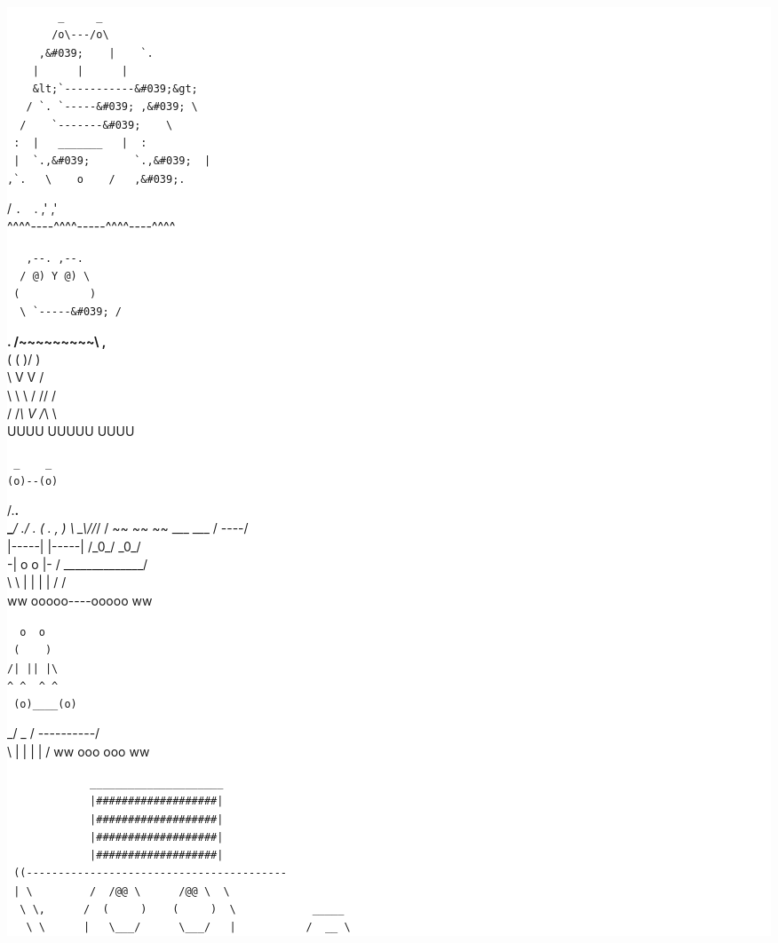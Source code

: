 
            _     _
           /o\---/o\
         ,&#039;    |    `.
        |      |      |
        &lt;`-----------&#039;&gt;
       / `. `-----&#039; ,&#039; \
      /    `-------&#039;    \
     :  |   _______   |  :
     |  `.,&#039;       `.,&#039;  |
    ,`.   \    o    /   ,&#039;.
   /   `.  `.     ,&#039;  ,&#039;   \
 ^^^^----^^^^-----^^^^----^^^^

       ,--. ,--.
      / @) Y @) \
     (           )                
      \ `-----&#039; /                
 __.  /~~~~~~~~~\  ,__         
(   \(           )/   )       
 \   V           V   /       
  \   \\  \ /  //   /        
  /   /_\  V  /_\   \         
  UUUU   UUUUU   UUUU   

     _    _
    (o)--(o)
   /.______.\
   \________/
  ./        \.
 ( .        , )
  \ \_\\//_/ /
   ~~  ~~  ~~
         ___      ___
        /   \----/   \
       |-----|  |-----|
       /\_0_/    \_0_/\
     -|      o  o      |- 
    /  \______________/  \
    \ \ |   |    |   | / /  
     ww ooooo----ooooo ww

      o  o
     (    )
    /| || |\
    ^ ^  ^ ^
     (o)____(o)
   _/          \_
  / \----------/ \
  \   | |  | |   /
   ww ooo  ooo ww

                 _____________________
                 |###################|          
                 |###################|          
                 |###################|          
                 |###################|          
     ((-----------------------------------------
     | \         /  /@@ \      /@@ \  \
      \ \,      /  (     )    (     )  \            _____
       \ \      |   \___/      \___/   |           /  __ \